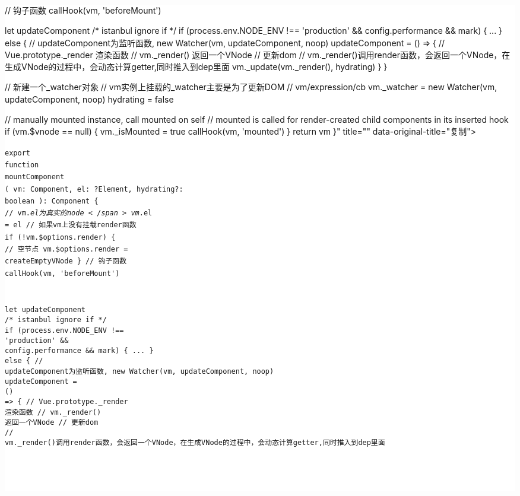   // 钩子函数
  callHook(vm, 'beforeMount')

  let updateComponent
  /* istanbul ignore if */
  if (process.env.NODE_ENV !== 'production' &amp;&amp; config.performance &amp;&amp; mark) {
    ...
  } else {
    // updateComponent为监听函数, new Watcher(vm, updateComponent, noop)
    updateComponent = () => {
      // Vue.prototype._render 渲染函数
      // vm._render() 返回一个VNode
      // 更新dom
      // vm._render()调用render函数，会返回一个VNode，在生成VNode的过程中，会动态计算getter,同时推入到dep里面
      vm._update(vm._render(), hydrating)
    }
  }

  // 新建一个_watcher对象
  // vm实例上挂载的_watcher主要是为了更新DOM
  // vm/expression/cb
  vm._watcher = new Watcher(vm, updateComponent, noop)
  hydrating = false

  // manually mounted instance, call mounted on self
  // mounted is called for render-created child components in its inserted hook
  if (vm.$vnode == null) {
    vm._isMounted = true
    callHook(vm, 'mounted')
  }
  return vm
}" title="" data-original-title="复制"></span>
      <span type="button" class="saveToNote code-tool" data-toggle="tooltip" data-placement="top" title="" data-original-title="放进笔记"></span>
      </div>
      </div><pre class="javascript hljs"><code class="javascript"><span class="hljs-keyword">export</span> <span class="hljs-function"><span class="hljs-keyword">function</span> <span class="hljs-title">mountComponent</span> (<span class="hljs-params">
  vm: Component,
  el: ?Element,
  hydrating?: boolean
</span>): <span class="hljs-title">Component</span> </span>{
  <span class="hljs-comment">// vm.$el为真实的node</span>
  vm.$el = el
  <span class="hljs-comment">// 如果vm上没有挂载render函数</span>
  <span class="hljs-keyword">if</span> (!vm.$options.render) {
    <span class="hljs-comment">// 空节点</span>
    vm.$options.render = createEmptyVNode
  }
  <span class="hljs-comment">// 钩子函数</span>
  callHook(vm, <span class="hljs-string">'beforeMount'</span>)

  <span class="hljs-keyword">let</span> updateComponent
  <span class="hljs-comment">/* istanbul ignore if */</span>
  <span class="hljs-keyword">if</span> (process.env.NODE_ENV !== <span class="hljs-string">'production'</span> &amp;&amp; config.performance &amp;&amp; mark) {
    ...
  } <span class="hljs-keyword">else</span> {
    <span class="hljs-comment">// updateComponent为监听函数, new Watcher(vm, updateComponent, noop)</span>
    updateComponent = <span class="hljs-function"><span class="hljs-params">()</span> =&gt;</span> {
      <span class="hljs-comment">// Vue.prototype._render 渲染函数</span>
      <span class="hljs-comment">// vm._render() 返回一个VNode</span>
      <span class="hljs-comment">// 更新dom</span>
      <span class="hljs-comment">// vm._render()调用render函数，会返回一个VNode，在生成VNode的过程中，会动态计算getter,同时推入到dep里面</span>